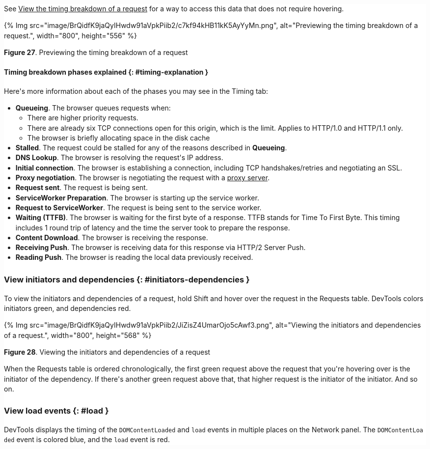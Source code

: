 See [View the timing breakdown of a request][23] for a way to access this data that does not require
hovering.

{% Img src="image/BrQidfK9jaQyIHwdw91aVpkPiib2/c7kf94kHB11kK5AyYyMn.png", alt="Previewing the timing breakdown of a request.", width="800", height="556" %}

**Figure 27**. Previewing the timing breakdown of a request

#### Timing breakdown phases explained {: #timing-explanation }

Here's more information about each of the phases you may see in the Timing tab:

- **Queueing**. The browser queues requests when:
  - There are higher priority requests.
  - There are already six TCP connections open for this origin, which is the limit. Applies to
    HTTP/1.0 and HTTP/1.1 only.
  - The browser is briefly allocating space in the disk cache
- **Stalled**. The request could be stalled for any of the reasons described in **Queueing**.
- **DNS Lookup**. The browser is resolving the request's IP address.
- **Initial connection**. The browser is establishing a connection, including TCP handshakes/retries
  and negotiating an SSL.
- **Proxy negotiation**. The browser is negotiating the request with a [proxy server][24].
- **Request sent**. The request is being sent.
- **ServiceWorker Preparation**. The browser is starting up the service worker.
- **Request to ServiceWorker**. The request is being sent to the service worker.
- **Waiting (TTFB)**. The browser is waiting for the first byte of a response. TTFB stands for Time
  To First Byte. This timing includes 1 round trip of latency and the time the server took to
  prepare the response.
- **Content Download**. The browser is receiving the response.
- **Receiving Push**. The browser is receiving data for this response via HTTP/2 Server Push.
- **Reading Push**. The browser is reading the local data previously received.

### View initiators and dependencies {: #initiators-dependencies }

To view the initiators and dependencies of a request, hold Shift and hover over the request in the
Requests table. DevTools colors initiators green, and dependencies red.

{% Img src="image/BrQidfK9jaQyIHwdw91aVpkPiib2/JiZisZ4UmarOjo5cAwf3.png", alt="Viewing the initiators and dependencies of a request.", width="800", height="568" %}

**Figure 28**. Viewing the initiators and dependencies of a request

When the Requests table is ordered chronologically, the first green request above the request that
you're hovering over is the initiator of the dependency. If there's another green request above
that, that higher request is the initiator of the initiator. And so on.

### View load events {: #load }

DevTools displays the timing of the `DOMContentLoaded` and `load` events in multiple places on the
Network panel. The `DOMContentLoaded` event is colored blue, and the `load` event is red.


[1]: #network-conditions
[2]: /web/progressive-web-apps
[3]: /web/fundamentals/getting-started/primers/service-workers
[4]: #network-conditions
[5]: #network-conditions
[6]: #hide-filters
[7]: https://developer.mozilla.org/docs/Web/HTTP/Headers/Set-Cookie#Directives
[8]: https://developer.mozilla.org/docs/Web/HTTP/Headers/Set-Cookie#Directives
[9]: https://developer.mozilla.org/docs/Web/HTTP/Headers/Set-Cookie#Directives
[10]: https://developer.mozilla.org/docs/Web/HTTP/Headers/Set-Cookie#Directives
[11]: #hide-filters
[12]: https://developer.mozilla.org/en-US/docs/Web/HTTP/Basics_of_HTTP/Data_URIs
[13]: #waterfall
[14]: #sort-by-activity
[15]: #headers
[16]: #headers
[17]: #query-string
[18]: #query-string
[19]: /web/tools/chrome-devtools/manage-data/cookies#fields
[20]: #timing-preview
[21]: #timing-explanation
[22]: #timing-breakdown
[23]: #timing
[24]: https://en.wikipedia.org/wiki/Proxy_server
[25]: #uncompressed
[26]: https://toolbox.googleapps.com/apps/har_analyzer/
[27]: #filters
[28]: #overview